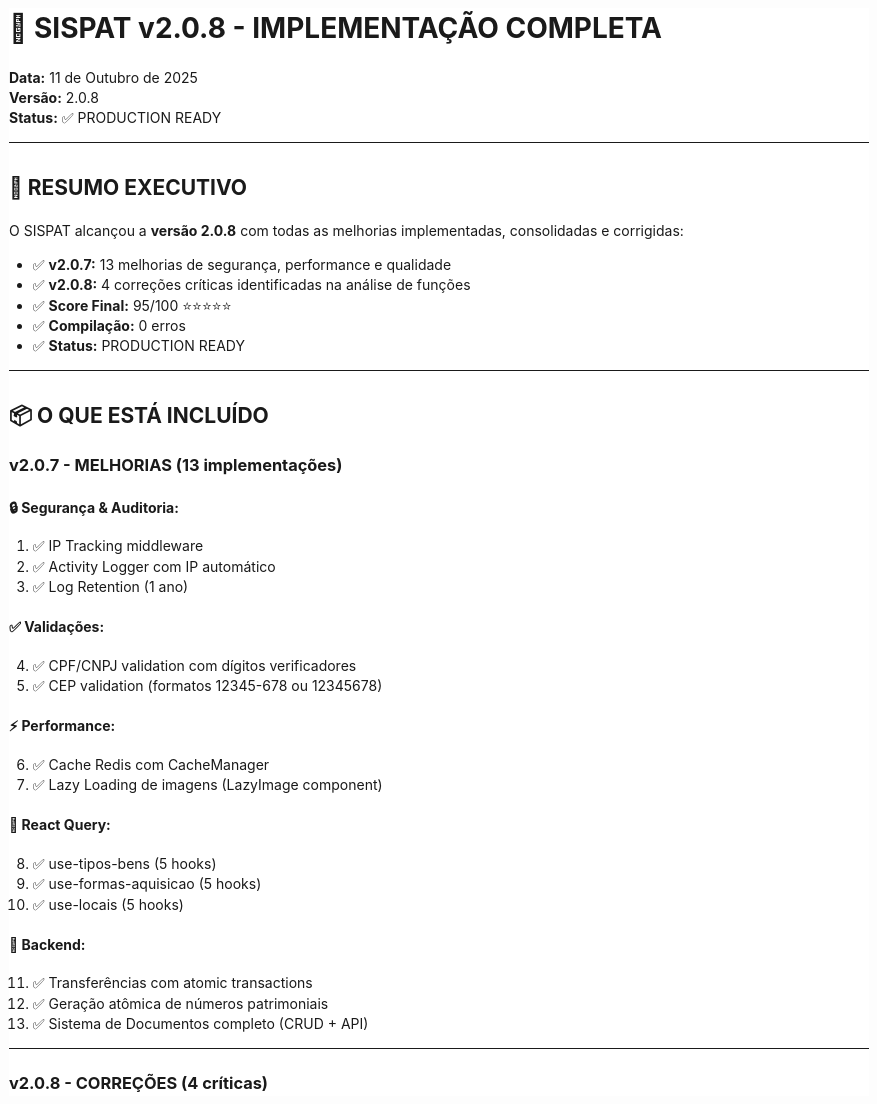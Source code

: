 # 🎉 SISPAT v2.0.8 - IMPLEMENTAÇÃO COMPLETA

**Data:** 11 de Outubro de 2025  
**Versão:** 2.0.8  
**Status:** ✅ PRODUCTION READY

---

## 🎯 RESUMO EXECUTIVO

O SISPAT alcançou a **versão 2.0.8** com todas as melhorias implementadas, consolidadas e corrigidas:

- ✅ **v2.0.7:** 13 melhorias de segurança, performance e qualidade
- ✅ **v2.0.8:** 4 correções críticas identificadas na análise de funções
- ✅ **Score Final:** 95/100 ⭐⭐⭐⭐⭐
- ✅ **Compilação:** 0 erros
- ✅ **Status:** PRODUCTION READY

---

## 📦 O QUE ESTÁ INCLUÍDO

### **v2.0.7 - MELHORIAS (13 implementações)**

#### **🔒 Segurança & Auditoria:**
1. ✅ IP Tracking middleware
2. ✅ Activity Logger com IP automático
3. ✅ Log Retention (1 ano)

#### **✅ Validações:**
4. ✅ CPF/CNPJ validation com dígitos verificadores
5. ✅ CEP validation (formatos 12345-678 ou 12345678)

#### **⚡ Performance:**
6. ✅ Cache Redis com CacheManager
7. ✅ Lazy Loading de imagens (LazyImage component)

#### **🎯 React Query:**
8. ✅ use-tipos-bens (5 hooks)
9. ✅ use-formas-aquisicao (5 hooks)
10. ✅ use-locais (5 hooks)

#### **🔧 Backend:**
11. ✅ Transferências com atomic transactions
12. ✅ Geração atômica de números patrimoniais
13. ✅ Sistema de Documentos completo (CRUD + API)

---

### **v2.0.8 - CORREÇÕES (4 críticas)**
